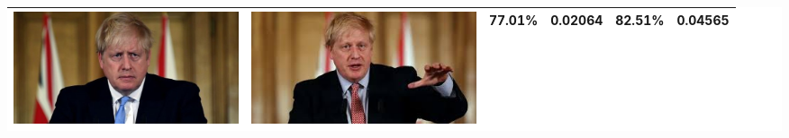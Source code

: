 |<img src="images/boris1.jpg" width=250  >|<img src="images/boris2.jpg" width=250 >|**77.01%**|0.02064|82.51%|0.04565|
| --- | --- | --- | --- | --- | --- |